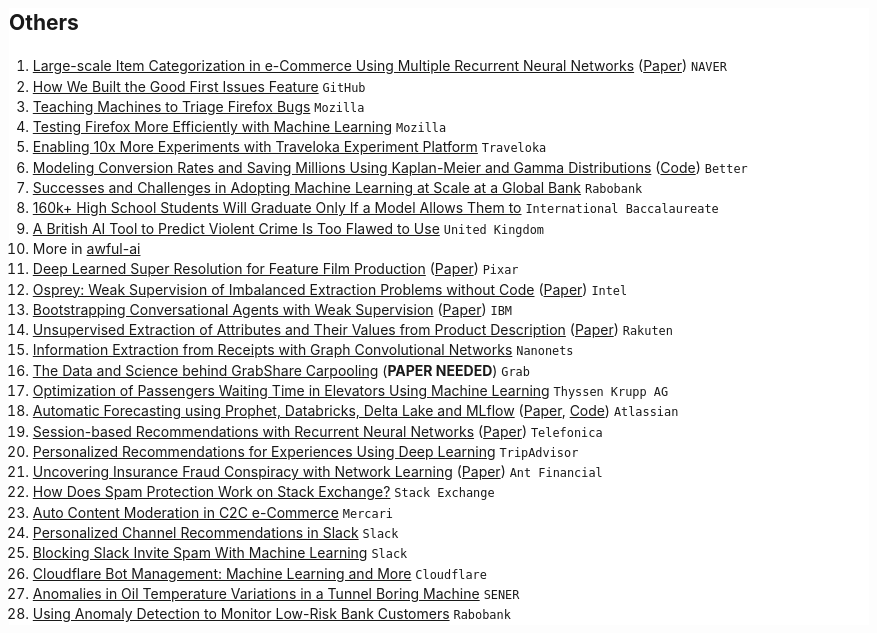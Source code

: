 ## Others
1. [Large-scale Item Categorization in e-Commerce Using Multiple Recurrent Neural Networks](https://www.kdd.org/kdd2016/subtopic/view/large-scale-item-categorization-in-e-commerce-using-multiple-recurrent-neur/) ([Paper](https://www.kdd.org/kdd2016/papers/files/adf0392-haAemb.pdf)) `NAVER`
2. [How We Built the Good First Issues Feature](https://github.blog/2020-01-22-how-we-built-good-first-issues/) `GitHub`
3. [Teaching Machines to Triage Firefox Bugs](https://hacks.mozilla.org/2019/04/teaching-machines-to-triage-firefox-bugs/) `Mozilla`
4. [Testing Firefox More Efficiently with Machine Learning](https://hacks.mozilla.org/2020/07/testing-firefox-more-efficiently-with-machine-learning/) `Mozilla`
5. [Enabling 10x More Experiments with Traveloka Experiment Platform](https://medium.com/traveloka-engineering/enabling-10x-more-experiments-with-traveloka-experiment-platform-8cea13e952c) `Traveloka`
6. [Modeling Conversion Rates and Saving Millions Using Kaplan-Meier and Gamma Distributions](https://better.engineering/modeling-conversion-rates-and-saving-millions-of-dollars-using-kaplan-meier-and-gamma-distributions/) ([Code](https://github.com/better/convoys)) `Better`
7. [Successes and Challenges in Adopting Machine Learning at Scale at a Global Bank](https://www.youtube.com/watch?v=QYQKG5OcwEI) `Rabobank`
8. [160k+ High School Students Will Graduate Only If a Model Allows Them to](http://positivelysemidefinite.com/2020/06/160k-students.html) `International Baccalaureate`
9. [A British AI Tool to Predict Violent Crime Is Too Flawed to Use](https://www.wired.co.uk/article/police-violence-prediction-ndas) `United Kingdom`
10. More in [awful-ai](https://github.com/daviddao/awful-ai)
11. [Deep Learned Super Resolution for Feature Film Production](https://graphics.pixar.com/library/SuperResolution/) ([Paper](https://graphics.pixar.com/library/SuperResolution/paper.pdf)) `Pixar`
12. [Osprey: Weak Supervision of Imbalanced Extraction Problems without Code](https://dl.acm.org/doi/abs/10.1145/3329486.3329492) ([Paper](https://ajratner.github.io/assets/papers/Osprey_DEEM.pdf)) `Intel`
13. [Bootstrapping Conversational Agents with Weak Supervision](https://www.aaai.org/ojs/index.php/AAAI/article/view/5011) ([Paper](https://arxiv.org/pdf/1812.06176.pdf)) `IBM`
14. [Unsupervised Extraction of Attributes and Their Values from Product Description](https://www.aclweb.org/anthology/I13-1190/) ([Paper](https://www.aclweb.org/anthology/I13-1190.pdf)) `Rakuten`
15. [Information Extraction from Receipts with Graph Convolutional Networks](https://nanonets.com/blog/information-extraction-graph-convolutional-networks/) `Nanonets`
16. [The Data and Science behind GrabShare Carpooling](https://ieeexplore.ieee.org/document/8259801) (**PAPER NEEDED**) `Grab`
17. [Optimization of Passengers Waiting Time in Elevators Using Machine Learning](https://www.youtube.com/watch?v=vXndCC89BCw&t=4s) `Thyssen Krupp AG`
19. [Automatic Forecasting using Prophet, Databricks, Delta Lake and MLflow](https://www.youtube.com/watch?v=TkcpjnLh690) ([Paper](https://peerj.com/preprints/3190.pdf), [Code](https://github.com/facebook/prophet)) `Atlassian`
20. [Session-based Recommendations with Recurrent Neural Networks](https://arxiv.org/abs/1511.06939) ([Paper](https://arxiv.org/pdf/1511.06939.pdf)) `Telefonica`
21. [Personalized Recommendations for Experiences Using Deep Learning](https://www.tripadvisor.com/engineering/personalized-recommendations-for-experiences-using-deep-learning/) `TripAdvisor`
22. [Uncovering Insurance Fraud Conspiracy with Network Learning](https://arxiv.org/abs/2002.12789) ([Paper](https://arxiv.org/pdf/2002.12789.pdf)) `Ant Financial`
23. [How Does Spam Protection Work on Stack Exchange?](https://stackoverflow.blog/2020/06/25/how-does-spam-protection-work-on-stack-exchange/) `Stack Exchange`
24. [Auto Content Moderation in C2C e-Commerce](https://www.usenix.org/conference/opml20/presentation/ueta) `Mercari`
25. [Personalized Channel Recommendations in Slack](https://slack.engineering/personalized-channel-recommendations-in-slack/) `Slack`
26. [Blocking Slack Invite Spam With Machine Learning](https://slack.engineering/blocking-slack-invite-spam-with-machine-learning/) `Slack`
27. [Cloudflare Bot Management: Machine Learning and More](https://blog.cloudflare.com/cloudflare-bot-management-machine-learning-and-more/) `Cloudflare`
28. [Anomalies in Oil Temperature Variations in a Tunnel Boring Machine](https://www.youtube.com/watch?v=YV_uLLhPRAk) `SENER`
29. [Using Anomaly Detection to Monitor Low-Risk Bank Customers](https://www.youtube.com/watch?v=MExokMM_Bp4&t=3s) `Rabobank`